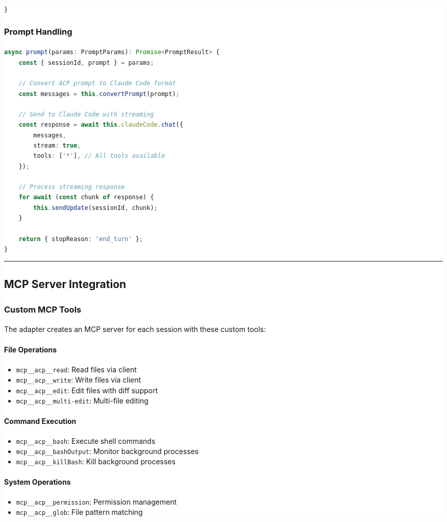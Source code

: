 ```typescript
}
```

### Prompt Handling

```typescript
async prompt(params: PromptParams): Promise<PromptResult> {
    const { sessionId, prompt } = params;

    // Convert ACP prompt to Claude Code format
    const messages = this.convertPrompt(prompt);

    // Send to Claude Code with streaming
    const response = await this.claudeCode.chat({
        messages,
        stream: true,
        tools: ['*'], // All tools available
    });

    // Process streaming response
    for await (const chunk of response) {
        this.sendUpdate(sessionId, chunk);
    }

    return { stopReason: 'end_turn' };
}
```

---

## MCP Server Integration

### Custom MCP Tools

The adapter creates an MCP server for each session with these custom tools:

#### File Operations
- `mcp__acp__read`: Read files via client
- `mcp__acp__write`: Write files via client
- `mcp__acp__edit`: Edit files with diff support
- `mcp__acp__multi-edit`: Multi-file editing

#### Command Execution
- `mcp__acp__bash`: Execute shell commands
- `mcp__acp__bashOutput`: Monitor background processes
- `mcp__acp__killBash`: Kill background processes

#### System Operations
- `mcp__acp__permission`: Permission management
- `mcp__acp__glob`: File pattern matching
